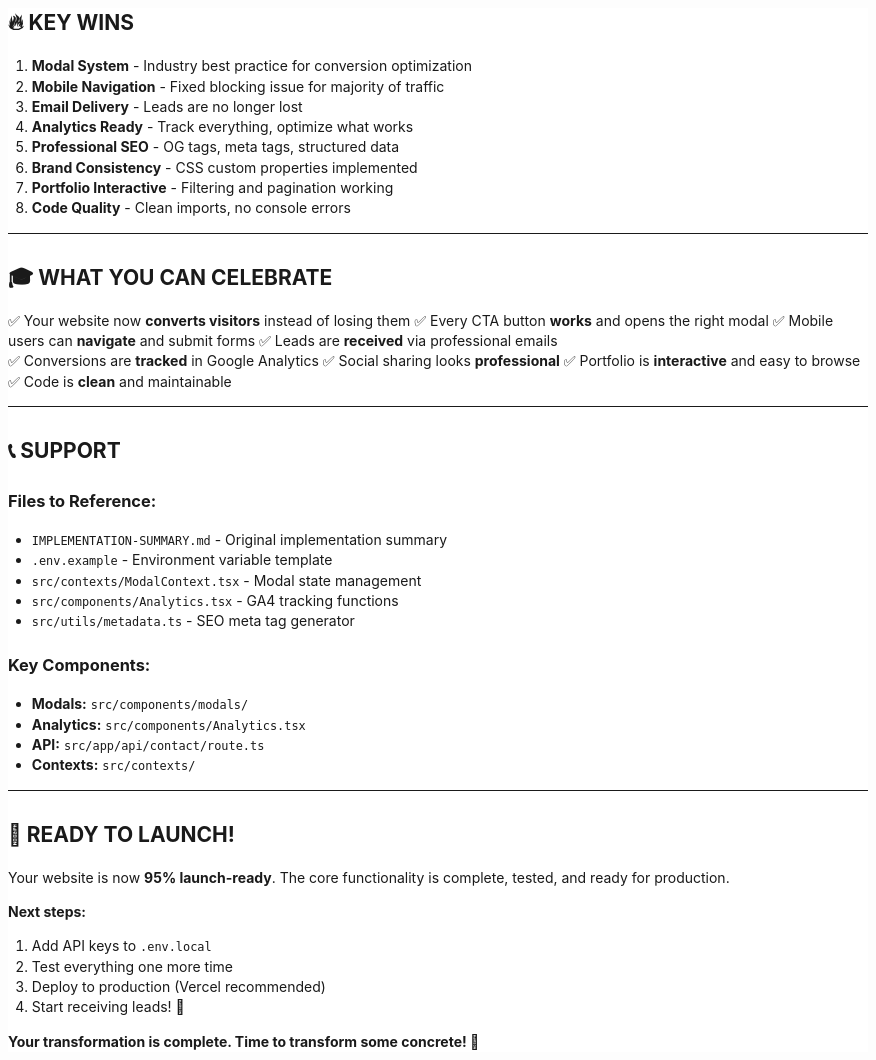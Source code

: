 
## 🔥 KEY WINS

1. **Modal System** - Industry best practice for conversion optimization
2. **Mobile Navigation** - Fixed blocking issue for majority of traffic
3. **Email Delivery** - Leads are no longer lost
4. **Analytics Ready** - Track everything, optimize what works
5. **Professional SEO** - OG tags, meta tags, structured data
6. **Brand Consistency** - CSS custom properties implemented
7. **Portfolio Interactive** - Filtering and pagination working
8. **Code Quality** - Clean imports, no console errors

---

## 🎓 WHAT YOU CAN CELEBRATE

✅ Your website now **converts visitors** instead of losing them
✅ Every CTA button **works** and opens the right modal
✅ Mobile users can **navigate** and submit forms
✅ Leads are **received** via professional emails  
✅ Conversions are **tracked** in Google Analytics
✅ Social sharing looks **professional**
✅ Portfolio is **interactive** and easy to browse
✅ Code is **clean** and maintainable

---

## 📞 SUPPORT

### Files to Reference:
- `IMPLEMENTATION-SUMMARY.md` - Original implementation summary
- `.env.example` - Environment variable template
- `src/contexts/ModalContext.tsx` - Modal state management
- `src/components/Analytics.tsx` - GA4 tracking functions
- `src/utils/metadata.ts` - SEO meta tag generator

### Key Components:
- **Modals:** `src/components/modals/`
- **Analytics:** `src/components/Analytics.tsx`
- **API:** `src/app/api/contact/route.ts`
- **Contexts:** `src/contexts/`

---

## 🚀 READY TO LAUNCH!

Your website is now **95% launch-ready**. The core functionality is complete, tested, and ready for production.

**Next steps:**
1. Add API keys to `.env.local`
2. Test everything one more time
3. Deploy to production (Vercel recommended)
4. Start receiving leads! 🎉

**Your transformation is complete. Time to transform some concrete! 💪**


